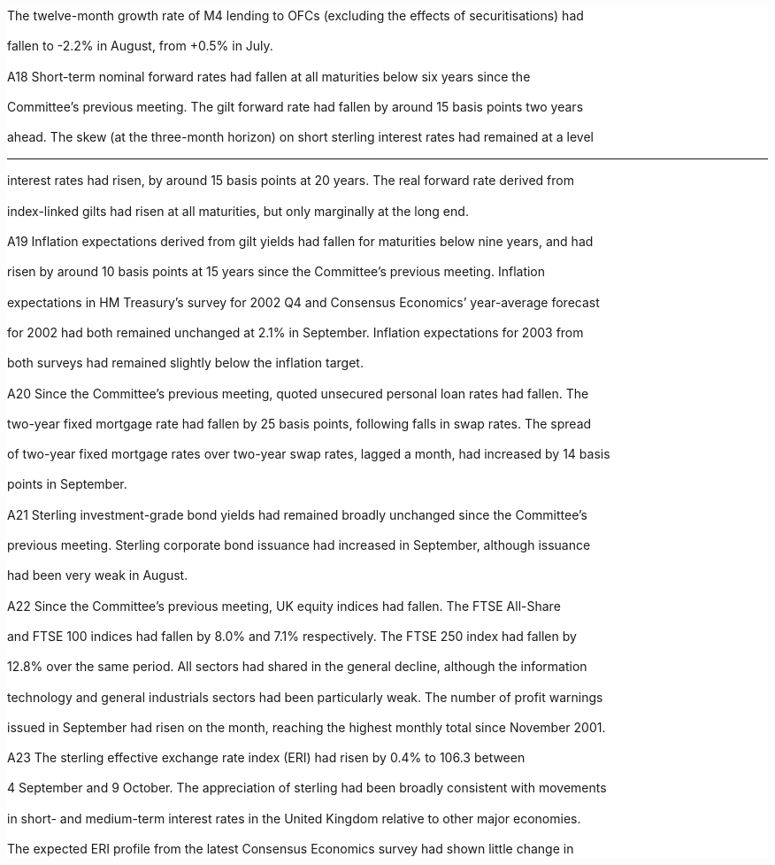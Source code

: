 The twelve-month growth rate of M4 lending to OFCs (excluding the effects of securitisations) had

fallen to -2.2% in August, from +0.5% in July.

A18 Short-term nominal forward rates had fallen at all maturities below six years since the

Committee’s previous meeting. The gilt forward rate had fallen by around 15 basis points two years

ahead. The skew (at the three-month horizon) on short sterling interest rates had remained at a level


-----

interest rates had risen, by around 15 basis points at 20 years. The real forward rate derived from

index-linked gilts had risen at all maturities, but only marginally at the long end.

A19 Inflation expectations derived from gilt yields had fallen for maturities below nine years, and had

risen by around 10 basis points at 15 years since the Committee’s previous meeting. Inflation

expectations in HM Treasury’s survey for 2002 Q4 and Consensus Economics’ year-average forecast

for 2002 had both remained unchanged at 2.1% in September. Inflation expectations for 2003 from

both surveys had remained slightly below the inflation target.

A20 Since the Committee’s previous meeting, quoted unsecured personal loan rates had fallen. The

two-year fixed mortgage rate had fallen by 25 basis points, following falls in swap rates. The spread

of two-year fixed mortgage rates over two-year swap rates, lagged a month, had increased by 14 basis

points in September.

A21 Sterling investment-grade bond yields had remained broadly unchanged since the Committee’s

previous meeting. Sterling corporate bond issuance had increased in September, although issuance

had been very weak in August.

A22 Since the Committee’s previous meeting, UK equity indices had fallen. The FTSE All-Share

and FTSE 100 indices had fallen by 8.0% and 7.1% respectively. The FTSE 250 index had fallen by

12.8% over the same period. All sectors had shared in the general decline, although the information

technology and general industrials sectors had been particularly weak. The number of profit warnings

issued in September had risen on the month, reaching the highest monthly total since November 2001.

A23 The sterling effective exchange rate index (ERI) had risen by 0.4% to 106.3 between

4 September and 9 October. The appreciation of sterling had been broadly consistent with movements

in short- and medium-term interest rates in the United Kingdom relative to other major economies.

The expected ERI profile from the latest Consensus Economics survey had shown little change in
